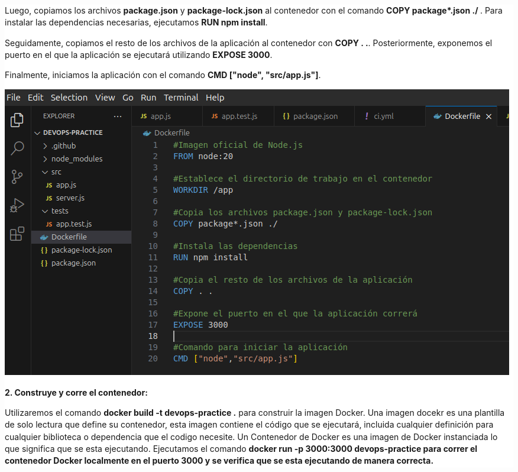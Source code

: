 Luego, copiamos los archivos <b>package.json</b> y <b>package-lock.json</b> al contenedor con el comando <b>COPY package*.json ./ </b>. Para instalar las dependencias necesarias, ejecutamos <b>RUN npm install</b>.

Seguidamente, copiamos el resto de los archivos de la aplicación al contenedor con <b>COPY . .</b>. Posteriormente, exponemos el puerto en el que la aplicación se ejecutará utilizando <b>EXPOSE 3000</b>.

Finalmente, iniciamos la aplicación con el comando <b>CMD ["node", "src/app.js"]</b>.</p>

![Creación del archivo Dockerfile](./imagenes/dockerfile.png)

<p><b>2. Construye y corre el contenedor:</b></p>
<p>Utilizaremos el comando <b>docker build -t devops-practice .</b> para construir la imagen Docker. Una imagen docekr es una plantilla de solo lectura que define su contenedor, esta imagen contiene el código que se ejecutará, incluida cualquier definición para cualquier biblioteca  o dependencia que el codigo necesite. Un Contenedor de Docker es una imagen de Docker instanciada lo que significa que se esta ejecutando. Ejecutamos el comando <b> docker run -p 3000:3000 devops-practice para correr el contenedor Docker localmente en el puerto 3000 y se verifica que se esta ejecutando de manera correcta.</b></p>
